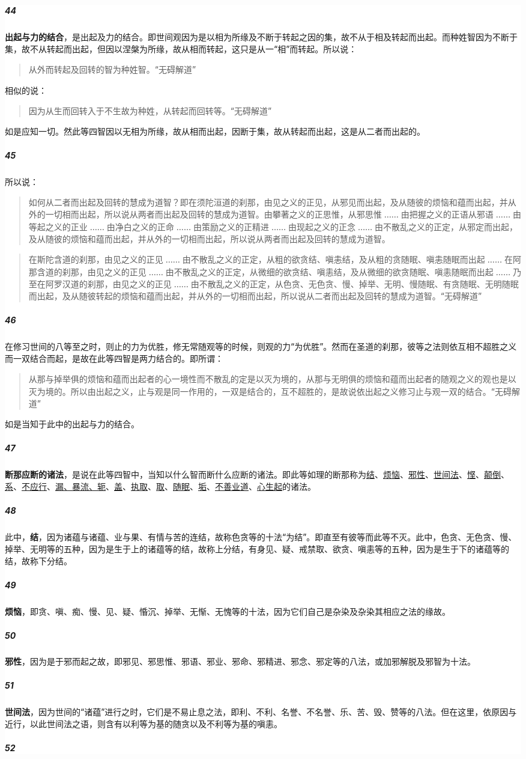 ##### 44

**出起与力的结合**，是出起及力的结合。即世间观因为是以相为所缘及不断于转起之因的集，故不从于相及转起而出起。而种姓智因为不断于集，故不从转起而出起，但因以涅槃为所缘，故从相而转起，这只是从一<q>相</q>而转起。所以说：

> 从外而转起及回转的智为种姓智。<q>无碍解道</q>

相似的说：

> 因为从生而回转入于不生故为种姓，从转起而回转等。<q>无碍解道</q>

如是应知一切。然此等四智因以无相为所缘，故从相而出起，因断于集，故从转起而出起，这是从二者而出起的。

##### 45

所以说：

> 如何从二者而出起及回转的慧成为道智？即在须陀洹道的刹那，由见之义的正见，从邪见而出起，及从随彼的烦恼和蕴而出起，并从外的一切相而出起，所以说从两者而出起及回转的慧成为道智。由攀著之义的正思惟，从邪思惟 …… 由把握之义的正语从邪语 …… 由等起之义的正业 …… 由净白之义的正命 …… 由策励之义的正精进 …… 由现起之义的正念 …… 由不散乱之义的正定，从邪定而出起，及从随彼的烦恼和蕴而出起，并从外的一切相而出起，所以说从两者而出起及回转的慧成为道智。

> 在斯陀含道的刹那，由见之义的正见 …… 由不散乱之义的正定，从粗的欲贪结、嗔恚结，及从粗的贪随眠、嗔恚随眠而出起 …… 在阿那含道的刹那，由见之义的正见 …… 由不散乱之义的正定，从微细的欲贪结、嗔恚结，及从微细的欲贪随眠、嗔恚随眠而出起 …… 乃至在阿罗汉道的刹那，由见之义的正见 …… 由不散乱之义的正定，从色贪、无色贪、慢、掉举、无明、慢随眠、有贪随眠、无明随眠而出起，及从随彼转起的烦恼和蕴而出起，并从外的一切相而出起，所以说从二者而出起及回转的慧成为道智。<q>无碍解道</q>

##### 46

在修习世间的八等至之时，则止的力为优胜，修无常随观等的时候，则观的力<q>为优胜</q>。然而在圣道的刹那，彼等之法则依互相不超胜之义而一双结合而起，是故在此等四智是两力结合的。即所谓：

> 从那与掉举俱的烦恼和蕴而出起者的心一境性而不散乱的定是以灭为境的，从那与无明俱的烦恼和蕴而出起者的随观之义的观也是以灭为境的。所以由出起之义，止与观是同一作用的，一双是结合的，互不超胜的，是故说依出起之义修习止与观一双的结合。<q>无碍解道</q>

如是当知于此中的出起与力的结合。

##### 47

**断那应断的诸法**，是说在此等四智中，当知以什么智而断什么应断的诸法。即此等如理的断那称为[结](#48)、[烦恼](#49)、[邪性](#50)、[世间法](#51)、[悭](#52)、[颠倒](#53)、[系](#54)、[不应行](#55)、[漏、暴流、轭](#56)、[盖](#57)、[执取](#58)、[取](#59)、[随眠](#60)、[垢](#61)、[不善业道](#62)、[心生起](#63)的诸法。

##### 48

此中，**结**，因为诸蕴与诸蕴、业与果、有情与苦的连结，故称色贪等的十法<q>为结</q>。即直至有彼等而此等不灭。此中，色贪、无色贪、慢、掉举、无明等的五种，因为是生于上的诸蕴等的结，故称上分结，有身见、疑、戒禁取、欲贪、嗔恚等的五种，因为是生于下的诸蕴等的结，故称下分结。

##### 49

**烦恼**，即贪、嗔、痴、慢、见、疑、惛沉、掉举、无惭、无愧等的十法，因为它们自己是杂染及杂染其相应之法的缘故。

##### 50

**邪性**，因为是于邪而起之故，即邪见、邪思惟、邪语、邪业、邪命、邪精进、邪念、邪定等的八法，或加邪解脱及邪智为十法。

##### 51

**世间法**，因为世间的<q>诸蕴</q>进行之时，它们是不易止息之法，即利、不利、名誉、不名誉、乐、苦、毁、赞等的八法。但在这里，依原因与近行，以此世间法之语，则含有以利等为基的随贪以及不利等为基的嗔恚。

##### 52
